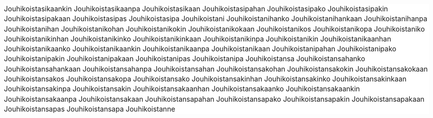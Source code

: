 Jouhikoistasikaankin
Jouhikoistasikaanpa
Jouhikoistasikaan
Jouhikoistasipahan
Jouhikoistasipako
Jouhikoistasipakin
Jouhikoistasipakaan
Jouhikoistasipas
Jouhikoistasipa
Jouhikoistani
Jouhikoistanihanko
Jouhikoistanihankaan
Jouhikoistanihanpa
Jouhikoistanihan
Jouhikoistanikohan
Jouhikoistanikokin
Jouhikoistanikokaan
Jouhikoistanikos
Jouhikoistanikopa
Jouhikoistaniko
Jouhikoistanikinhan
Jouhikoistanikinko
Jouhikoistanikinkaan
Jouhikoistanikinpa
Jouhikoistanikin
Jouhikoistanikaanhan
Jouhikoistanikaanko
Jouhikoistanikaankin
Jouhikoistanikaanpa
Jouhikoistanikaan
Jouhikoistanipahan
Jouhikoistanipako
Jouhikoistanipakin
Jouhikoistanipakaan
Jouhikoistanipas
Jouhikoistanipa
Jouhikoistansa
Jouhikoistansahanko
Jouhikoistansahankaan
Jouhikoistansahanpa
Jouhikoistansahan
Jouhikoistansakohan
Jouhikoistansakokin
Jouhikoistansakokaan
Jouhikoistansakos
Jouhikoistansakopa
Jouhikoistansako
Jouhikoistansakinhan
Jouhikoistansakinko
Jouhikoistansakinkaan
Jouhikoistansakinpa
Jouhikoistansakin
Jouhikoistansakaanhan
Jouhikoistansakaanko
Jouhikoistansakaankin
Jouhikoistansakaanpa
Jouhikoistansakaan
Jouhikoistansapahan
Jouhikoistansapako
Jouhikoistansapakin
Jouhikoistansapakaan
Jouhikoistansapas
Jouhikoistansapa
Jouhikoistanne